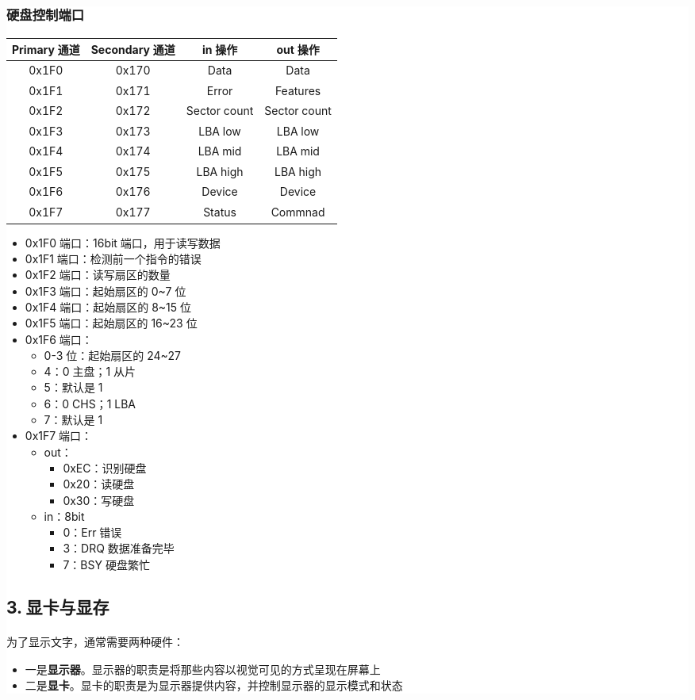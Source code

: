### 硬盘控制端口

| Primary 通道 | Secondary 通道 |   in 操作    |   out 操作   |
| :----------: | :------------: | :----------: | :----------: |
|    0x1F0     |     0x170      |     Data     |     Data     |
|    0x1F1     |     0x171      |    Error     |   Features   |
|    0x1F2     |     0x172      | Sector count | Sector count |
|    0x1F3     |     0x173      |   LBA low    |   LBA low    |
|    0x1F4     |     0x174      |   LBA mid    |   LBA mid    |
|    0x1F5     |     0x175      |   LBA high   |   LBA high   |
|    0x1F6     |     0x176      |    Device    |    Device    |
|    0x1F7     |     0x177      |    Status    |   Commnad    |



- 0x1F0 端口：16bit 端口，用于读写数据
- 0x1F1 端口：检测前一个指令的错误
- 0x1F2 端口：读写扇区的数量
- 0x1F3 端口：起始扇区的 0~7 位
- 0x1F4 端口：起始扇区的 8~15 位
- 0x1F5 端口：起始扇区的 16~23 位
- 0x1F6 端口：
    - 0-3 位：起始扇区的 24~27
    - 4：0 主盘；1 从片
    - 5：默认是 1
    - 6：0 CHS；1 LBA
    - 7：默认是 1
- 0x1F7 端口：
    - out：
        - 0xEC：识别硬盘
        - 0x20：读硬盘
        - 0x30：写硬盘
    - in：8bit
        - 0：Err 错误
        - 3：DRQ 数据准备完毕
        - 7：BSY 硬盘繁忙





## 3. 显卡与显存



为了显示文字，通常需要两种硬件：

- 一是**显示器**。显示器的职责是将那些内容以视觉可见的方式呈现在屏幕上
- 二是**显卡**。显卡的职责是为显示器提供内容，并控制显示器的显示模式和状态
